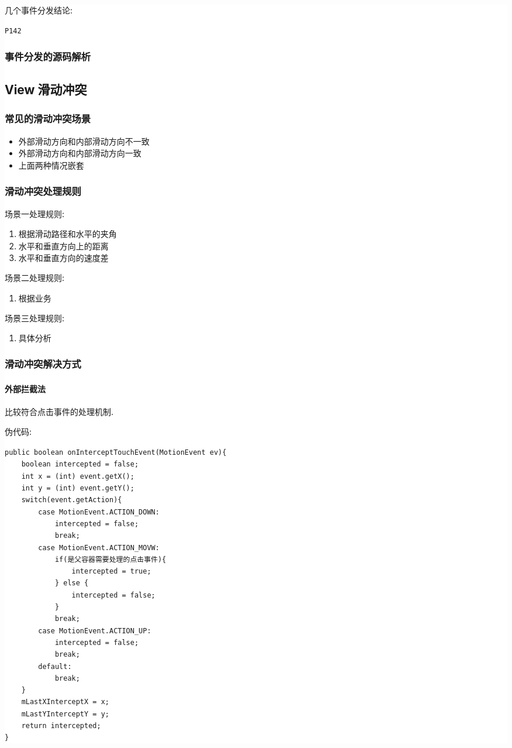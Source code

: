 几个事件分发结论:

	P142

### 事件分发的源码解析


## View 滑动冲突

### 常见的滑动冲突场景
- 外部滑动方向和内部滑动方向不一致
- 外部滑动方向和内部滑动方向一致
- 上面两种情况嵌套

### 滑动冲突处理规则

场景一处理规则:

1. 根据滑动路径和水平的夹角
2. 水平和垂直方向上的距离
3. 水平和垂直方向的速度差

场景二处理规则:

1. 根据业务

场景三处理规则:

1. 具体分析

### 滑动冲突解决方式

#### 外部拦截法
比较符合点击事件的处理机制.

伪代码:

	public boolean onInterceptTouchEvent(MotionEvent ev){
		boolean intercepted = false;
		int x = (int) event.getX();
		int y = (int) event.getY();
		switch(event.getAction){
			case MotionEvent.ACTION_DOWN:
				intercepted = false;
				break;
			case MotionEvent.ACTION_MOVW:
				if(是父容器需要处理的点击事件){
					intercepted = true;
				} else {
					intercepted = false;
				}
				break;
			case MotionEvent.ACTION_UP:
				intercepted = false;
				break;
			default:
				break;
		}
		mLastXInterceptX = x;
		mLastYInterceptY = y;
		return intercepted;
	}
